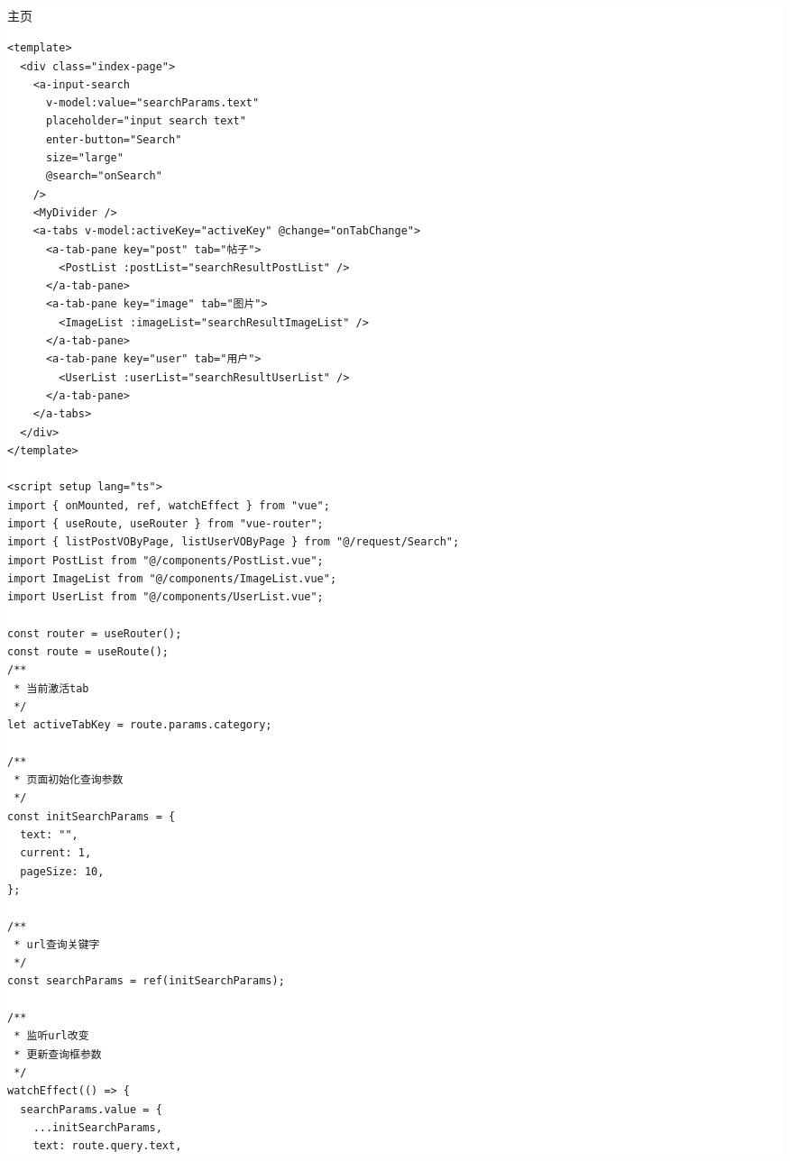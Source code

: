主页

```vue
<template>
  <div class="index-page">
    <a-input-search
      v-model:value="searchParams.text"
      placeholder="input search text"
      enter-button="Search"
      size="large"
      @search="onSearch"
    />
    <MyDivider />
    <a-tabs v-model:activeKey="activeKey" @change="onTabChange">
      <a-tab-pane key="post" tab="帖子">
        <PostList :postList="searchResultPostList" />
      </a-tab-pane>
      <a-tab-pane key="image" tab="图片">
        <ImageList :imageList="searchResultImageList" />
      </a-tab-pane>
      <a-tab-pane key="user" tab="用户">
        <UserList :userList="searchResultUserList" />
      </a-tab-pane>
    </a-tabs>
  </div>
</template>

<script setup lang="ts">
import { onMounted, ref, watchEffect } from "vue";
import { useRoute, useRouter } from "vue-router";
import { listPostVOByPage, listUserVOByPage } from "@/request/Search";
import PostList from "@/components/PostList.vue";
import ImageList from "@/components/ImageList.vue";
import UserList from "@/components/UserList.vue";

const router = useRouter();
const route = useRoute();
/**
 * 当前激活tab
 */
let activeTabKey = route.params.category;

/**
 * 页面初始化查询参数
 */
const initSearchParams = {
  text: "",
  current: 1,
  pageSize: 10,
};

/**
 * url查询关键字
 */
const searchParams = ref(initSearchParams);

/**
 * 监听url改变
 * 更新查询框参数
 */
watchEffect(() => {
  searchParams.value = {
    ...initSearchParams,
    text: route.query.text,
```